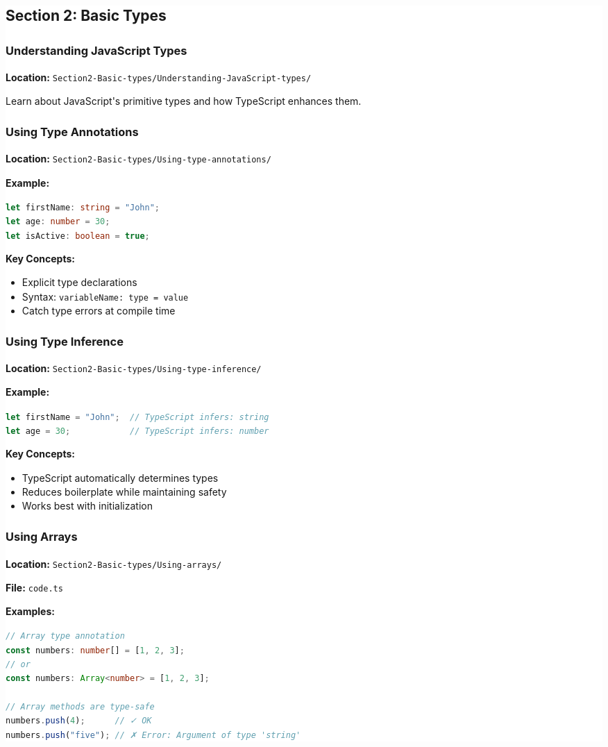 
## Section 2: Basic Types

### Understanding JavaScript Types

**Location:** `Section2-Basic-types/Understanding-JavaScript-types/`

Learn about JavaScript's primitive types and how TypeScript enhances them.

### Using Type Annotations

**Location:** `Section2-Basic-types/Using-type-annotations/`

**Example:**
```typescript
let firstName: string = "John";
let age: number = 30;
let isActive: boolean = true;
```

**Key Concepts:**
- Explicit type declarations
- Syntax: `variableName: type = value`
- Catch type errors at compile time

### Using Type Inference

**Location:** `Section2-Basic-types/Using-type-inference/`

**Example:**
```typescript
let firstName = "John";  // TypeScript infers: string
let age = 30;            // TypeScript infers: number
```

**Key Concepts:**
- TypeScript automatically determines types
- Reduces boilerplate while maintaining safety
- Works best with initialization

### Using Arrays

**Location:** `Section2-Basic-types/Using-arrays/`

**File:** `code.ts`

**Examples:**
```typescript
// Array type annotation
const numbers: number[] = [1, 2, 3];
// or
const numbers: Array<number> = [1, 2, 3];

// Array methods are type-safe
numbers.push(4);      // ✓ OK
numbers.push("five"); // ✗ Error: Argument of type 'string'
```
